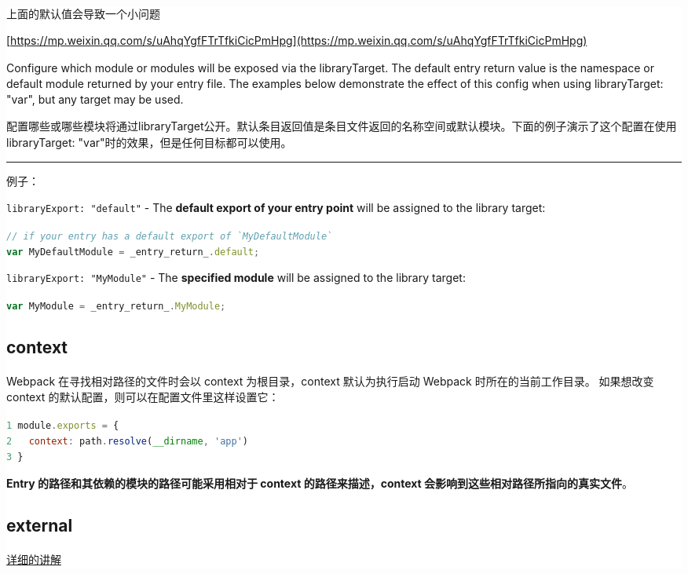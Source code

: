 上面的默认值会导致一个小问题

[https://mp.weixin.qq.com/s/uAhqYgfFTrTfkiCicPmHpg](https://mp.weixin.qq.com/s/uAhqYgfFTrTfkiCicPmHpg)





Configure which module or modules will be exposed via the libraryTarget. The default entry return value is the namespace or default module returned by your entry file. The examples below demonstrate the effect of this config when using libraryTarget: "var", but any target may be used.

配置哪些或哪些模块将通过libraryTarget公开。默认条目返回值是条目文件返回的名称空间或默认模块。下面的例子演示了这个配置在使用libraryTarget: "var"时的效果，但是任何目标都可以使用。



---



例子：

`libraryExport: "default"` - The **default export of your entry point** will be assigned to the library target:

```js
// if your entry has a default export of `MyDefaultModule`
var MyDefaultModule = _entry_return_.default;
```





`libraryExport: "MyModule"` - The **specified module** will be assigned to the library target:

```js
var MyModule = _entry_return_.MyModule;
```

## context

Webpack 在寻找相对路径的文件时会以 context 为根目录，context 默认为执行启动 Webpack 时所在的当前工作目录。 如果想改变 context 的默认配置，则可以在配置文件里这样设置它：


```javascript
1 module.exports = {
2   context: path.resolve(__dirname, 'app')
3 }
```



**Entry 的路径和其依赖的模块的路径可能采用相对于 context 的路径来描述，context 会影响到这些相对路径所指向的真实文件**。

## external


[详细的讲解](https://www.tangshuang.net/3343.html)


